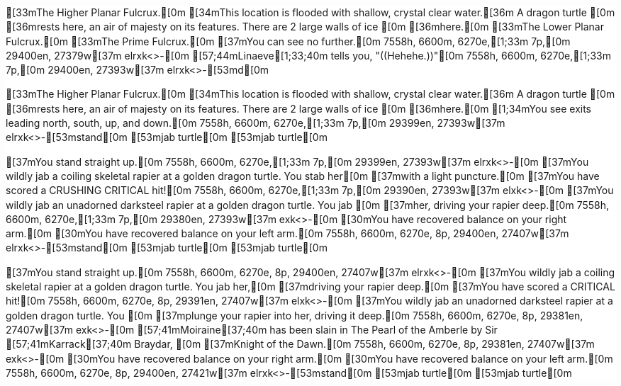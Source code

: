 [33mThe Higher Planar Fulcrux.[0m
[34mThis location is flooded with shallow, crystal clear water.[36m A dragon turtle [0m
[36mrests here, an air of majesty on its features. There are 2 large walls of ice [0m
[36mhere.[0m
[33mThe Lower Planar Fulcrux.[0m
[33mThe Prime Fulcrux.[0m
[37mYou can see no further.[0m
7558h, 6600m, 6270e,[1;33m 7p,[0m 29400en, 27379w[37m elrxk<>-[0m
[57;44mLinaeve[1;33;40m tells you, "((Hehehe.))"[0m
7558h, 6600m, 6270e,[1;33m 7p,[0m 29400en, 27393w[37m elrxk<>-[53md[0m

[33mThe Higher Planar Fulcrux.[0m
[34mThis location is flooded with shallow, crystal clear water.[36m A dragon turtle [0m
[36mrests here, an air of majesty on its features. There are 2 large walls of ice [0m
[36mhere.[0m
[1;34mYou see exits leading north, south, up, and down.[0m
7558h, 6600m, 6270e,[1;33m 7p,[0m 29399en, 27393w[37m elrxk<>-[53mstand[0m
[53mjab turtle[0m
[53mjab turtle[0m

[37mYou stand straight up.[0m
7558h, 6600m, 6270e,[1;33m 7p,[0m 29399en, 27393w[37m elrxk<>-[0m
[37mYou wildly jab a coiling skeletal rapier at a golden dragon turtle. You stab her[0m
[37mwith a light puncture.[0m
[37mYou have scored a CRUSHING CRITICAL hit![0m
7558h, 6600m, 6270e,[1;33m 7p,[0m 29390en, 27393w[37m elxk<>-[0m
[37mYou wildly jab an unadorned darksteel rapier at a golden dragon turtle. You jab [0m
[37mher, driving your rapier deep.[0m
7558h, 6600m, 6270e,[1;33m 7p,[0m 29380en, 27393w[37m exk<>-[0m
[30mYou have recovered balance on your right arm.[0m
[30mYou have recovered balance on your left arm.[0m
7558h, 6600m, 6270e, 8p, 29400en, 27407w[37m elrxk<>-[53mstand[0m
[53mjab turtle[0m
[53mjab turtle[0m

[37mYou stand straight up.[0m
7558h, 6600m, 6270e, 8p, 29400en, 27407w[37m elrxk<>-[0m
[37mYou wildly jab a coiling skeletal rapier at a golden dragon turtle. You jab her,[0m
[37mdriving your rapier deep.[0m
[37mYou have scored a CRITICAL hit![0m
7558h, 6600m, 6270e, 8p, 29391en, 27407w[37m elxk<>-[0m
[37mYou wildly jab an unadorned darksteel rapier at a golden dragon turtle. You [0m
[37mplunge your rapier into her, driving it deep.[0m
7558h, 6600m, 6270e, 8p, 29381en, 27407w[37m exk<>-[0m
[57;41mMoiraine[37;40m has been slain in The Pearl of the Amberle by Sir [57;41mKarrack[37;40m Braydar, [0m
[37mKnight of the Dawn.[0m
7558h, 6600m, 6270e, 8p, 29381en, 27407w[37m exk<>-[0m
[30mYou have recovered balance on your right arm.[0m
[30mYou have recovered balance on your left arm.[0m
7558h, 6600m, 6270e, 8p, 29400en, 27421w[37m elrxk<>-[53mstand[0m
[53mjab turtle[0m
[53mjab turtle[0m
